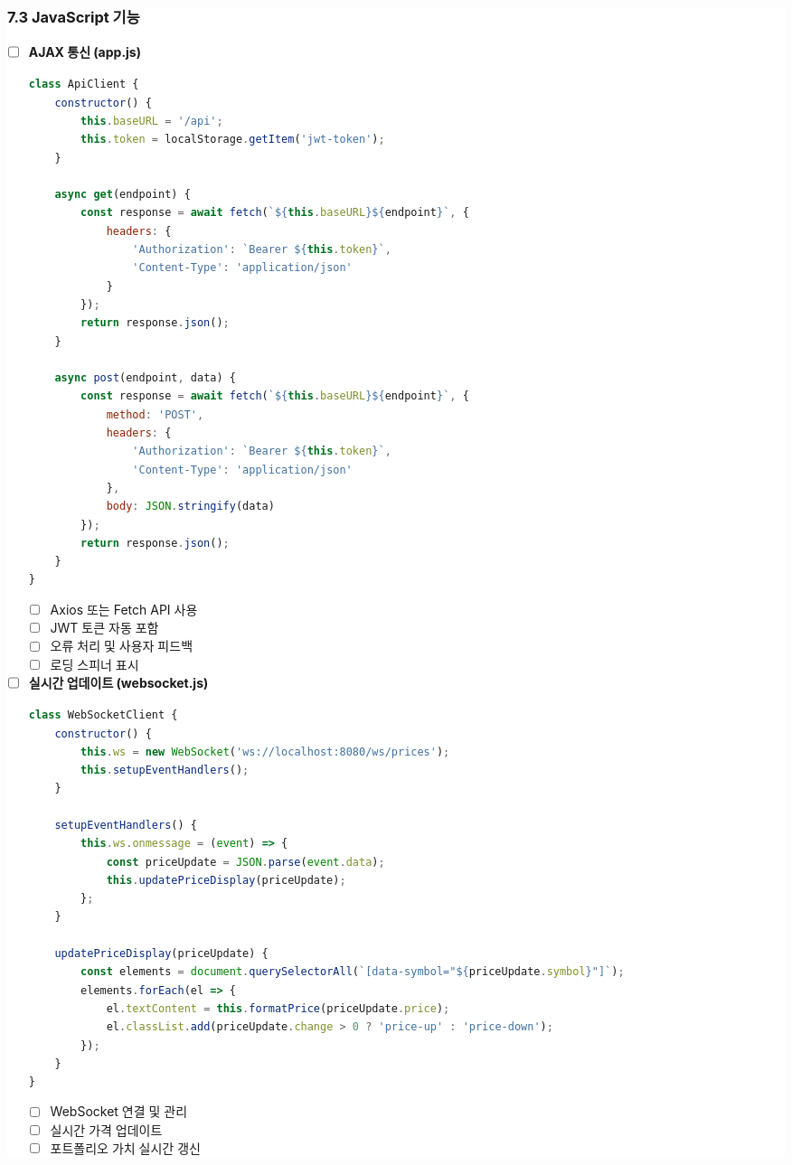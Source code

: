 ### 7.3 JavaScript 기능

- [ ] **AJAX 통신 (app.js)**
  ```javascript
  class ApiClient {
      constructor() {
          this.baseURL = '/api';
          this.token = localStorage.getItem('jwt-token');
      }
      
      async get(endpoint) {
          const response = await fetch(`${this.baseURL}${endpoint}`, {
              headers: {
                  'Authorization': `Bearer ${this.token}`,
                  'Content-Type': 'application/json'
              }
          });
          return response.json();
      }
      
      async post(endpoint, data) {
          const response = await fetch(`${this.baseURL}${endpoint}`, {
              method: 'POST',
              headers: {
                  'Authorization': `Bearer ${this.token}`,
                  'Content-Type': 'application/json'
              },
              body: JSON.stringify(data)
          });
          return response.json();
      }
  }
  ```
  - [ ] Axios 또는 Fetch API 사용
  - [ ] JWT 토큰 자동 포함
  - [ ] 오류 처리 및 사용자 피드백
  - [ ] 로딩 스피너 표시

- [ ] **실시간 업데이트 (websocket.js)**
  ```javascript
  class WebSocketClient {
      constructor() {
          this.ws = new WebSocket('ws://localhost:8080/ws/prices');
          this.setupEventHandlers();
      }
      
      setupEventHandlers() {
          this.ws.onmessage = (event) => {
              const priceUpdate = JSON.parse(event.data);
              this.updatePriceDisplay(priceUpdate);
          };
      }
      
      updatePriceDisplay(priceUpdate) {
          const elements = document.querySelectorAll(`[data-symbol="${priceUpdate.symbol}"]`);
          elements.forEach(el => {
              el.textContent = this.formatPrice(priceUpdate.price);
              el.classList.add(priceUpdate.change > 0 ? 'price-up' : 'price-down');
          });
      }
  }
  ```
  - [ ] WebSocket 연결 및 관리
  - [ ] 실시간 가격 업데이트
  - [ ] 포트폴리오 가치 실시간 갱신